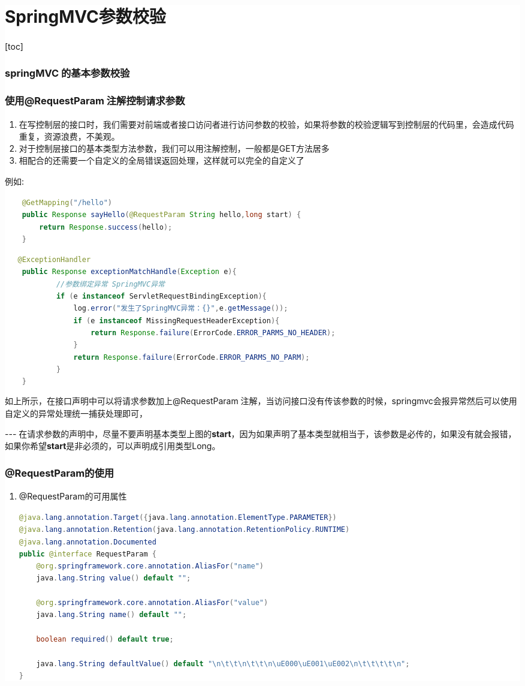 # SpringMVC参数校验
[toc]

### springMVC 的基本参数校验
### 使用@RequestParam 注解控制请求参数
1. 在写控制层的接口时，我们需要对前端或者接口访问者进行访问参数的校验，如果将参数的校验逻辑写到控制层的代码里，会造成代码重复，资源浪费，不美观。
2. 对于控制层接口的基本类型方法参数，我们可以用注解控制，一般都是GET方法居多
3. 相配合的还需要一个自定义的全局错误返回处理，这样就可以完全的自定义了

例如:
```java
	@GetMapping("/hello")
    public Response sayHello(@RequestParam String hello,long start) {
        return Response.success(hello);
    }

```

```java
   @ExceptionHandler
    public Response exceptionMatchHandle(Exception e){
            //参数绑定异常 SpringMVC异常
            if (e instanceof ServletRequestBindingException){
                log.error("发生了SpringMVC异常：{}",e.getMessage());
                if (e instanceof MissingRequestHeaderException){
                    return Response.failure(ErrorCode.ERROR_PARMS_NO_HEADER);
                }
                return Response.failure(ErrorCode.ERROR_PARMS_NO_PARM);
            }
    }
```

如上所示，在接口声明中可以将请求参数加上@RequestParam 注解，当访问接口没有传该参数的时候，springmvc会报异常然后可以使用自定义的异常处理统一捕获处理即可，

--- 在请求参数的声明中，尽量不要声明基本类型上图的**start**，因为如果声明了基本类型就相当于，该参数是必传的，如果没有就会报错，如果你希望**start**是非必须的，可以声明成引用类型Long。

### @RequestParam的使用

1. @RequestParam的可用属性

   ```java
   @java.lang.annotation.Target({java.lang.annotation.ElementType.PARAMETER})
   @java.lang.annotation.Retention(java.lang.annotation.RetentionPolicy.RUNTIME)
   @java.lang.annotation.Documented
   public @interface RequestParam {
       @org.springframework.core.annotation.AliasFor("name")
       java.lang.String value() default "";
   
       @org.springframework.core.annotation.AliasFor("value")
       java.lang.String name() default "";
   
       boolean required() default true;
   
       java.lang.String defaultValue() default "\n\t\t\n\t\t\n\uE000\uE001\uE002\n\t\t\t\t\n";
   }
   ```
